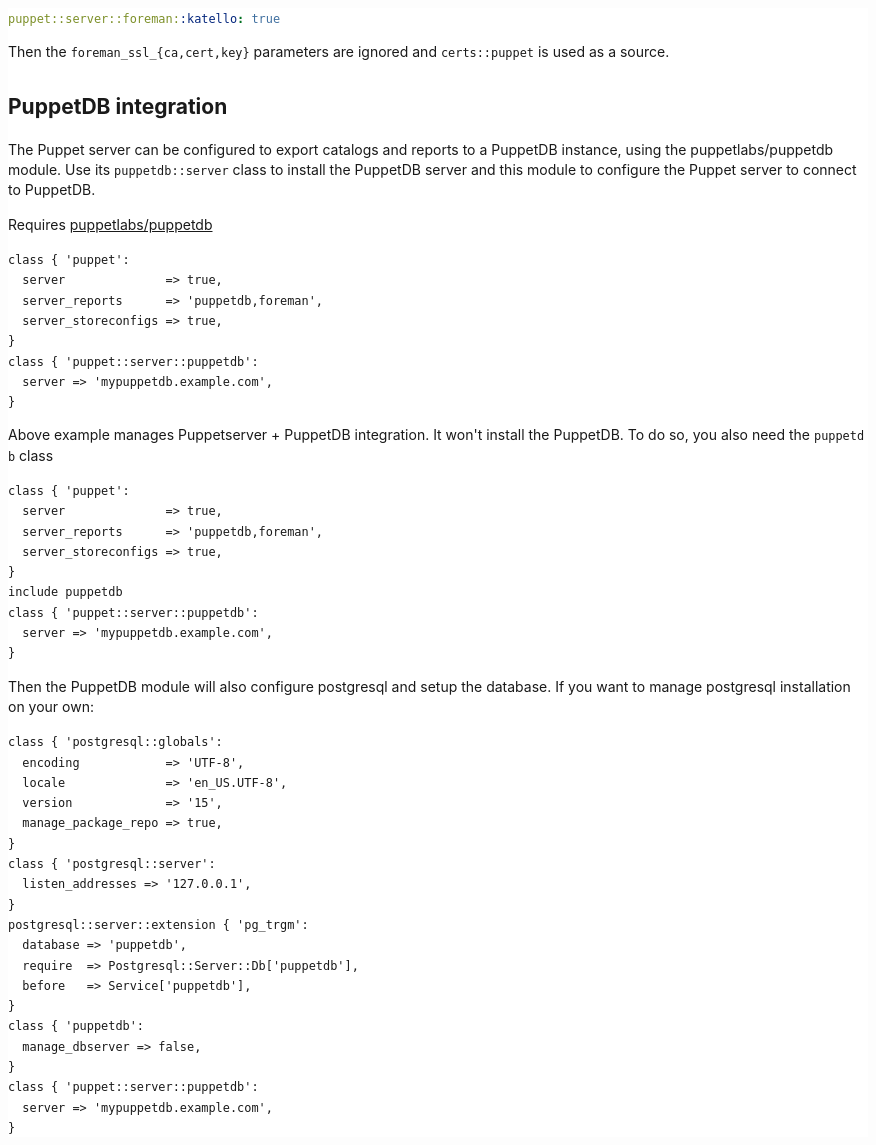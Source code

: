 ```yaml
puppet::server::foreman::katello: true
```

Then the `foreman_ssl_{ca,cert,key}` parameters are ignored and `certs::puppet` is used as a source.

## PuppetDB integration

The Puppet server can be configured to export catalogs and reports to a
PuppetDB instance, using the puppetlabs/puppetdb module.  Use its
`puppetdb::server` class to install the PuppetDB server and this module to
configure the Puppet server to connect to PuppetDB.

Requires [puppetlabs/puppetdb](https://forge.puppetlabs.com/puppetlabs/puppetdb)

```puppet
class { 'puppet':
  server              => true,
  server_reports      => 'puppetdb,foreman',
  server_storeconfigs => true,
}
class { 'puppet::server::puppetdb':
  server => 'mypuppetdb.example.com',
}
```

Above example manages Puppetserver + PuppetDB integration. It won't install the
PuppetDB. To do so, you also need the `puppetdb` class

```puppet
class { 'puppet':
  server              => true,
  server_reports      => 'puppetdb,foreman',
  server_storeconfigs => true,
}
include puppetdb
class { 'puppet::server::puppetdb':
  server => 'mypuppetdb.example.com',
}
```

Then the PuppetDB module will also configure postgresql and setup the database.
If you want to manage postgresql installation on your own:

```puppet
class { 'postgresql::globals':
  encoding            => 'UTF-8',
  locale              => 'en_US.UTF-8',
  version             => '15',
  manage_package_repo => true,
}
class { 'postgresql::server':
  listen_addresses => '127.0.0.1',
}
postgresql::server::extension { 'pg_trgm':
  database => 'puppetdb',
  require  => Postgresql::Server::Db['puppetdb'],
  before   => Service['puppetdb'],
}
class { 'puppetdb':
  manage_dbserver => false,
}
class { 'puppet::server::puppetdb':
  server => 'mypuppetdb.example.com',
}
```
